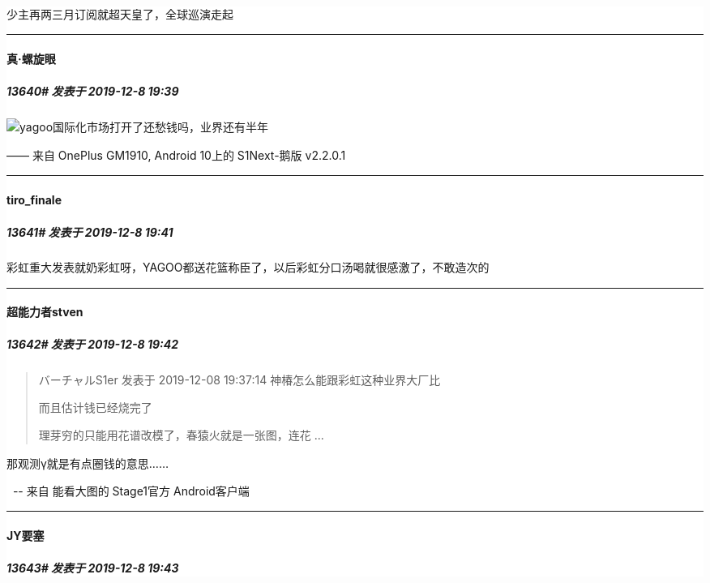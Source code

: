 
少主再两三月订阅就超天皇了，全球巡演走起







-----

####  真·螺旋眼  
##### 13640#       发表于 2019-12-8 19:39



<img src="https://static.saraba1st.com/image/smiley/face2017/067.png" referrerpolicy="no-referrer">yagoo国际化市场打开了还愁钱吗，业界还有半年

—— 来自 OnePlus GM1910, Android 10上的 S1Next-鹅版 v2.2.0.1







-----

####  tiro_finale  
##### 13641#       发表于 2019-12-8 19:41




彩虹重大发表就奶彩虹呀，YAGOO都送花篮称臣了，以后彩虹分口汤喝就很感激了，不敢造次的







-----

####  超能力者stven  
##### 13642#       发表于 2019-12-8 19:42



<blockquote>バーチャルS1er 发表于 2019-12-08 19:37:14
神椿怎么能跟彩虹这种业界大厂比

而且估计钱已经烧完了

理芽穷的只能用花谱改模了，春猿火就是一张图，连花 ...</blockquote>那观测γ就是有点圈钱的意思……

  -- 来自 能看大图的 Stage1官方 Android客户端







-----

####  JY要塞  
##### 13643#       发表于 2019-12-8 19:43
